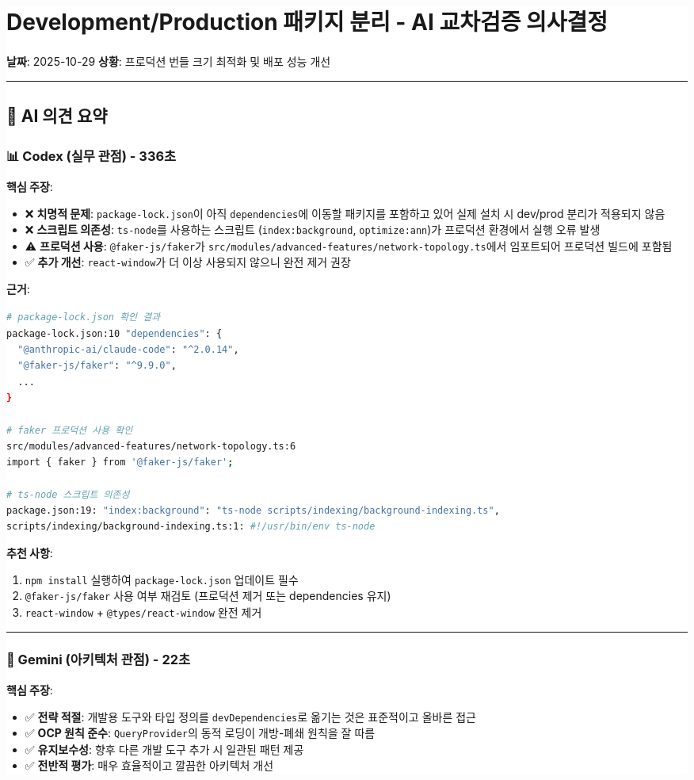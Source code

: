 # Development/Production 패키지 분리 - AI 교차검증 의사결정

**날짜**: 2025-10-29
**상황**: 프로덕션 번들 크기 최적화 및 배포 성능 개선

---

## 🤖 AI 의견 요약

### 📊 Codex (실무 관점) - 336초

**핵심 주장**:

- ❌ **치명적 문제**: `package-lock.json`이 아직 `dependencies`에 이동할 패키지를 포함하고 있어 실제 설치 시 dev/prod 분리가 적용되지 않음
- ❌ **스크립트 의존성**: `ts-node`를 사용하는 스크립트 (`index:background`, `optimize:ann`)가 프로덕션 환경에서 실행 오류 발생
- ⚠️ **프로덕션 사용**: `@faker-js/faker`가 `src/modules/advanced-features/network-topology.ts`에서 임포트되어 프로덕션 빌드에 포함됨
- ✅ **추가 개선**: `react-window`가 더 이상 사용되지 않으니 완전 제거 권장

**근거**:

```bash
# package-lock.json 확인 결과
package-lock.json:10 "dependencies": {
  "@anthropic-ai/claude-code": "^2.0.14",
  "@faker-js/faker": "^9.9.0",
  ...
}

# faker 프로덕션 사용 확인
src/modules/advanced-features/network-topology.ts:6
import { faker } from '@faker-js/faker';

# ts-node 스크립트 의존성
package.json:19: "index:background": "ts-node scripts/indexing/background-indexing.ts",
scripts/indexing/background-indexing.ts:1: #!/usr/bin/env ts-node
```

**추천 사항**:

1. `npm install` 실행하여 `package-lock.json` 업데이트 필수
2. `@faker-js/faker` 사용 여부 재검토 (프로덕션 제거 또는 dependencies 유지)
3. `react-window` + `@types/react-window` 완전 제거

---

### 📐 Gemini (아키텍처 관점) - 22초

**핵심 주장**:

- ✅ **전략 적절**: 개발용 도구와 타입 정의를 `devDependencies`로 옮기는 것은 표준적이고 올바른 접근
- ✅ **OCP 원칙 준수**: `QueryProvider`의 동적 로딩이 개방-폐쇄 원칙을 잘 따름
- ✅ **유지보수성**: 향후 다른 개발 도구 추가 시 일관된 패턴 제공
- ✅ **전반적 평가**: 매우 효율적이고 깔끔한 아키텍처 개선
